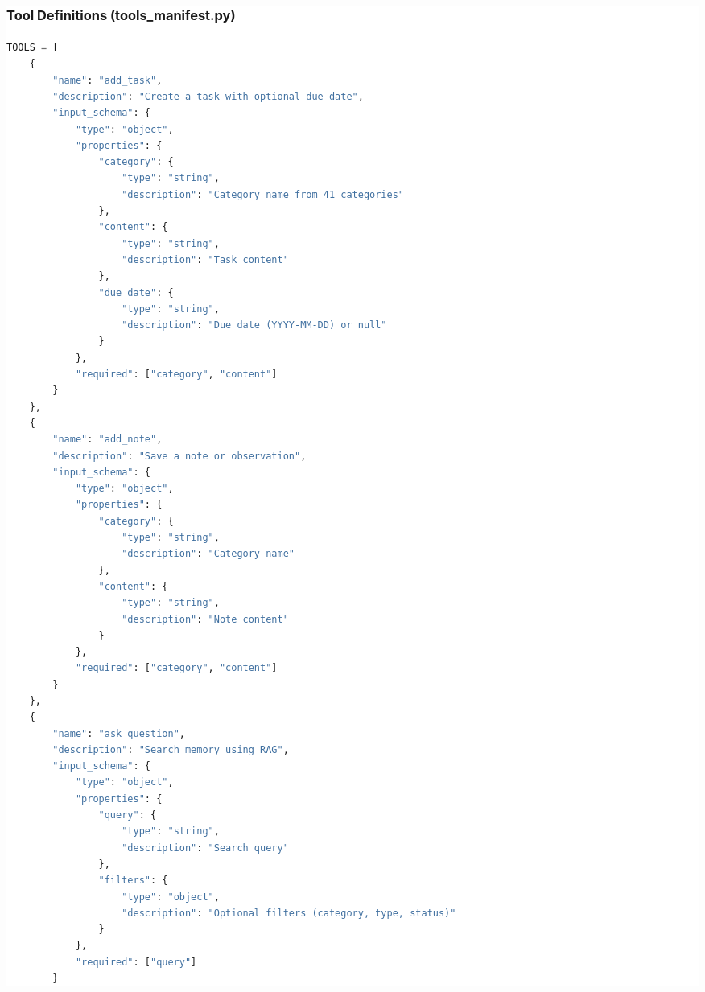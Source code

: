 ```python
```

### Tool Definitions (tools_manifest.py)

```python
TOOLS = [
    {
        "name": "add_task",
        "description": "Create a task with optional due date",
        "input_schema": {
            "type": "object",
            "properties": {
                "category": {
                    "type": "string",
                    "description": "Category name from 41 categories"
                },
                "content": {
                    "type": "string",
                    "description": "Task content"
                },
                "due_date": {
                    "type": "string",
                    "description": "Due date (YYYY-MM-DD) or null"
                }
            },
            "required": ["category", "content"]
        }
    },
    {
        "name": "add_note",
        "description": "Save a note or observation",
        "input_schema": {
            "type": "object",
            "properties": {
                "category": {
                    "type": "string",
                    "description": "Category name"
                },
                "content": {
                    "type": "string",
                    "description": "Note content"
                }
            },
            "required": ["category", "content"]
        }
    },
    {
        "name": "ask_question",
        "description": "Search memory using RAG",
        "input_schema": {
            "type": "object",
            "properties": {
                "query": {
                    "type": "string",
                    "description": "Search query"
                },
                "filters": {
                    "type": "object",
                    "description": "Optional filters (category, type, status)"
                }
            },
            "required": ["query"]
        }
```